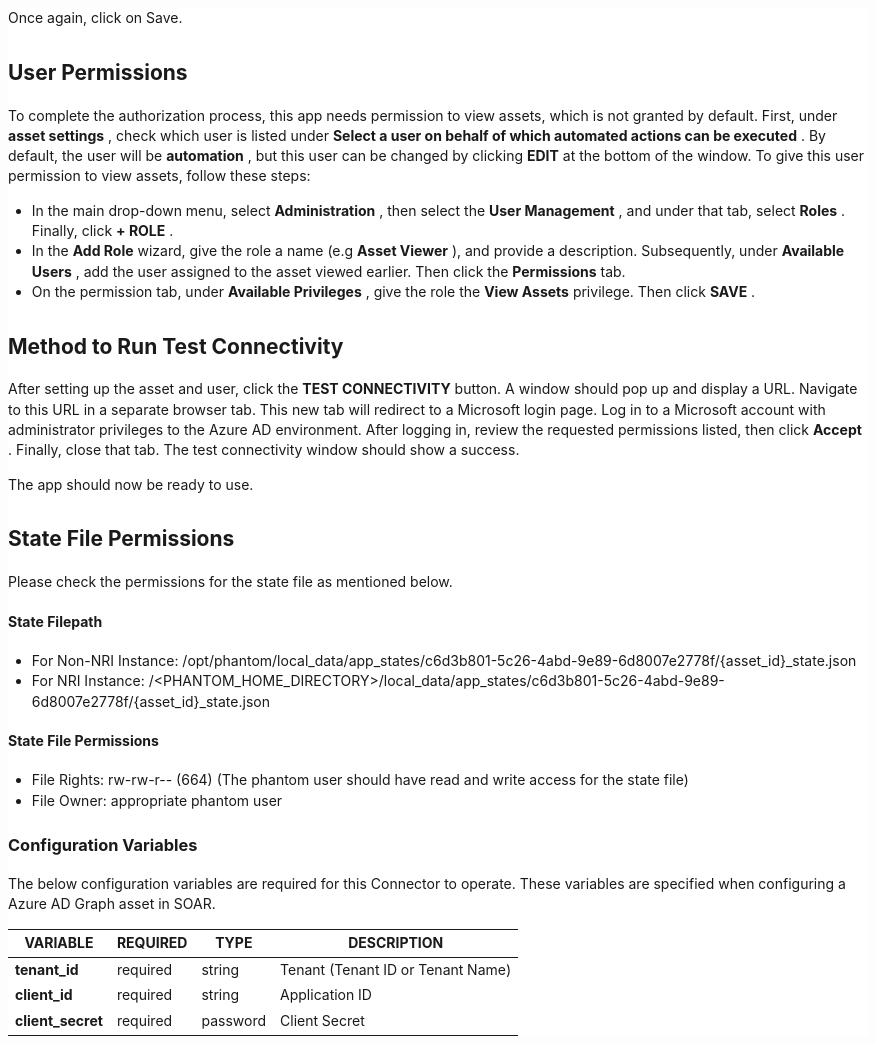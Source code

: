   
Once again, click on Save.

## User Permissions

To complete the authorization process, this app needs permission to view assets, which is not
granted by default. First, under **asset settings** , check which user is listed under **Select a
user on behalf of which automated actions can be executed** . By default, the user will be
**automation** , but this user can be changed by clicking **EDIT** at the bottom of the window. To
give this user permission to view assets, follow these steps:

-   In the main drop-down menu, select **Administration** , then select the **User Management** ,
    and under that tab, select **Roles** . Finally, click **+ ROLE** .
-   In the **Add Role** wizard, give the role a name (e.g **Asset Viewer** ), and provide a
    description. Subsequently, under **Available Users** , add the user assigned to the asset viewed
    earlier. Then click the **Permissions** tab.
-   On the permission tab, under **Available Privileges** , give the role the **View Assets**
    privilege. Then click **SAVE** .

## Method to Run Test Connectivity

After setting up the asset and user, click the **TEST CONNECTIVITY** button. A window should pop up
and display a URL. Navigate to this URL in a separate browser tab. This new tab will redirect to a
Microsoft login page. Log in to a Microsoft account with administrator privileges to the Azure AD
environment. After logging in, review the requested permissions listed, then click **Accept** .
Finally, close that tab. The test connectivity window should show a success.  
  
The app should now be ready to use.

## State File Permissions

Please check the permissions for the state file as mentioned below.

#### State Filepath

-   For Non-NRI Instance:
    /opt/phantom/local_data/app_states/c6d3b801-5c26-4abd-9e89-6d8007e2778f/{asset_id}\_state.json
-   For NRI Instance:
    /\<PHANTOM_HOME_DIRECTORY>/local_data/app_states/c6d3b801-5c26-4abd-9e89-6d8007e2778f/{asset_id}\_state.json

#### State File Permissions

-   File Rights: rw-rw-r-- (664) (The phantom user should have read and write access for the state
    file)
-   File Owner: appropriate phantom user


### Configuration Variables
The below configuration variables are required for this Connector to operate.  These variables are specified when configuring a Azure AD Graph asset in SOAR.

VARIABLE | REQUIRED | TYPE | DESCRIPTION
-------- | -------- | ---- | -----------
**tenant\_id** |  required  | string | Tenant \(Tenant ID or Tenant Name\)
**client\_id** |  required  | string | Application ID
**client\_secret** |  required  | password | Client Secret
